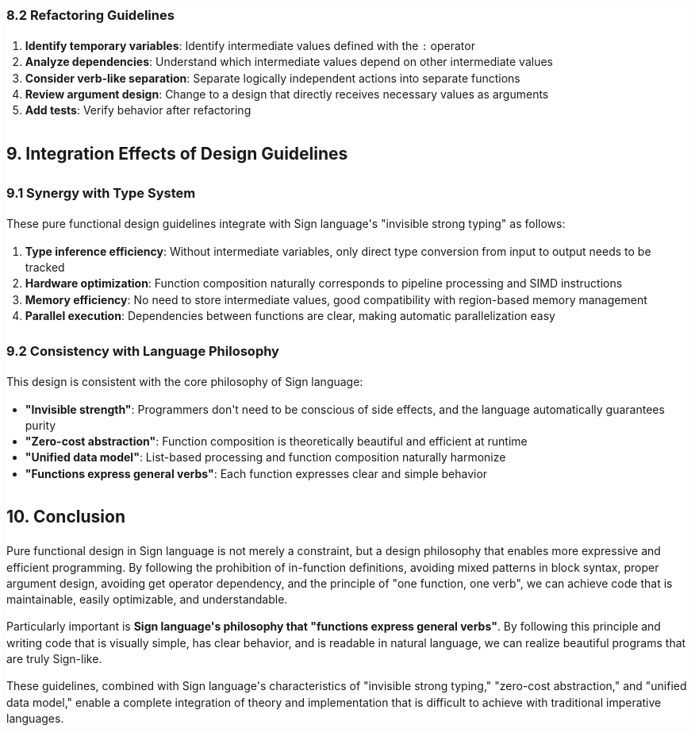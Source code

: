 ### 8.2 Refactoring Guidelines

1. **Identify temporary variables**: Identify intermediate values defined with the `:` operator
2. **Analyze dependencies**: Understand which intermediate values depend on other intermediate values
3. **Consider verb-like separation**: Separate logically independent actions into separate functions
4. **Review argument design**: Change to a design that directly receives necessary values as arguments
5. **Add tests**: Verify behavior after refactoring

## 9. Integration Effects of Design Guidelines

### 9.1 Synergy with Type System

These pure functional design guidelines integrate with Sign language's "invisible strong typing" as follows:

1. **Type inference efficiency**: Without intermediate variables, only direct type conversion from input to output needs to be tracked
2. **Hardware optimization**: Function composition naturally corresponds to pipeline processing and SIMD instructions
3. **Memory efficiency**: No need to store intermediate values, good compatibility with region-based memory management
4. **Parallel execution**: Dependencies between functions are clear, making automatic parallelization easy

### 9.2 Consistency with Language Philosophy

This design is consistent with the core philosophy of Sign language:

- **"Invisible strength"**: Programmers don't need to be conscious of side effects, and the language automatically guarantees purity
- **"Zero-cost abstraction"**: Function composition is theoretically beautiful and efficient at runtime
- **"Unified data model"**: List-based processing and function composition naturally harmonize
- **"Functions express general verbs"**: Each function expresses clear and simple behavior

## 10. Conclusion

Pure functional design in Sign language is not merely a constraint, but a design philosophy that enables more expressive and efficient programming. By following the prohibition of in-function definitions, avoiding mixed patterns in block syntax, proper argument design, avoiding get operator dependency, and the principle of "one function, one verb", we can achieve code that is maintainable, easily optimizable, and understandable.

Particularly important is **Sign language's philosophy that "functions express general verbs"**. By following this principle and writing code that is visually simple, has clear behavior, and is readable in natural language, we can realize beautiful programs that are truly Sign-like.

These guidelines, combined with Sign language's characteristics of "invisible strong typing," "zero-cost abstraction," and "unified data model," enable a complete integration of theory and implementation that is difficult to achieve with traditional imperative languages.